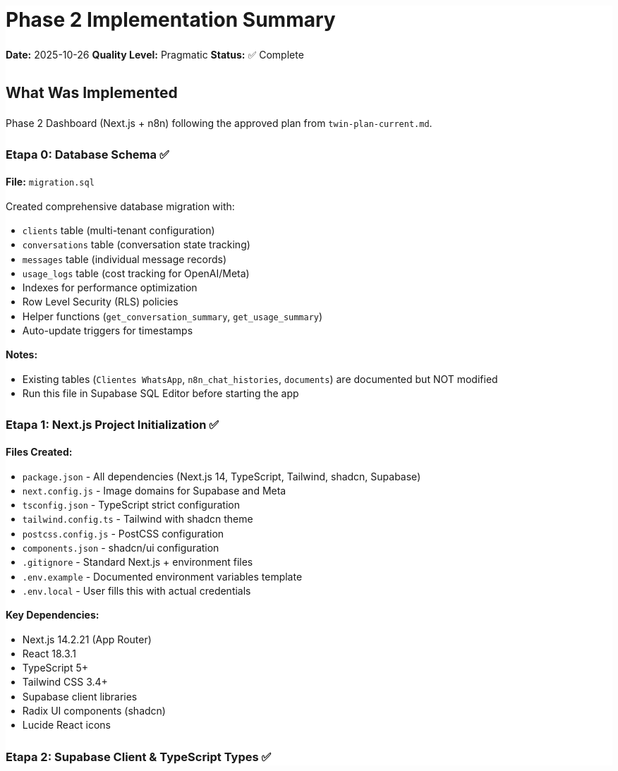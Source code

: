 # Phase 2 Implementation Summary

**Date:** 2025-10-26
**Quality Level:** Pragmatic
**Status:** ✅ Complete

## What Was Implemented

Phase 2 Dashboard (Next.js + n8n) following the approved plan from `twin-plan-current.md`.

### Etapa 0: Database Schema ✅

**File:** `migration.sql`

Created comprehensive database migration with:
- `clients` table (multi-tenant configuration)
- `conversations` table (conversation state tracking)
- `messages` table (individual message records)
- `usage_logs` table (cost tracking for OpenAI/Meta)
- Indexes for performance optimization
- Row Level Security (RLS) policies
- Helper functions (`get_conversation_summary`, `get_usage_summary`)
- Auto-update triggers for timestamps

**Notes:**
- Existing tables (`Clientes WhatsApp`, `n8n_chat_histories`, `documents`) are documented but NOT modified
- Run this file in Supabase SQL Editor before starting the app

### Etapa 1: Next.js Project Initialization ✅

**Files Created:**
- `package.json` - All dependencies (Next.js 14, TypeScript, Tailwind, shadcn, Supabase)
- `next.config.js` - Image domains for Supabase and Meta
- `tsconfig.json` - TypeScript strict configuration
- `tailwind.config.ts` - Tailwind with shadcn theme
- `postcss.config.js` - PostCSS configuration
- `components.json` - shadcn/ui configuration
- `.gitignore` - Standard Next.js + environment files
- `.env.example` - Documented environment variables template
- `.env.local` - User fills this with actual credentials

**Key Dependencies:**
- Next.js 14.2.21 (App Router)
- React 18.3.1
- TypeScript 5+
- Tailwind CSS 3.4+
- Supabase client libraries
- Radix UI components (shadcn)
- Lucide React icons

### Etapa 2: Supabase Client & TypeScript Types ✅
